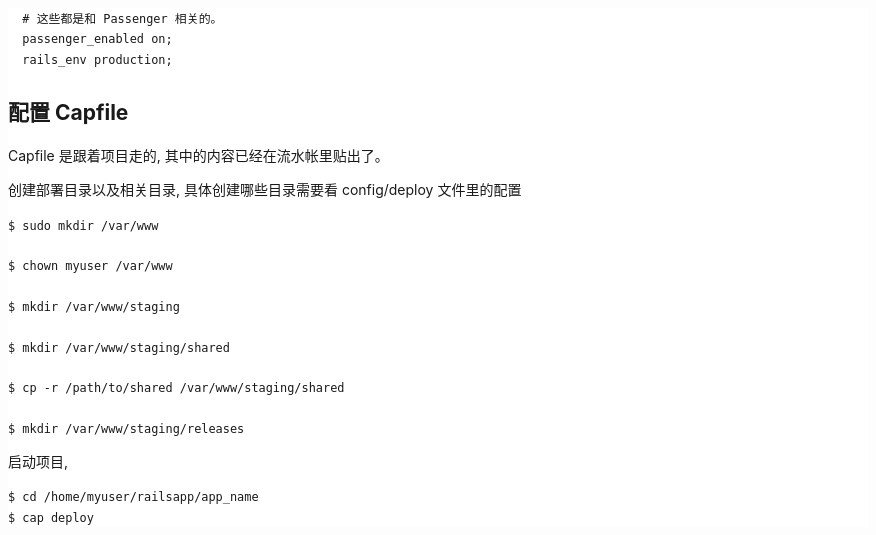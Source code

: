 ~~~
  # 这些都是和 Passenger 相关的。
  passenger_enabled on;
  rails_env production;
~~~

## 配置 Capfile

Capfile 是跟着项目走的, 其中的内容已经在流水帐里贴出了。

创建部署目录以及相关目录, 具体创建哪些目录需要看 config/deploy 文件里的配置

~~~
$ sudo mkdir /var/www

$ chown myuser /var/www

$ mkdir /var/www/staging

$ mkdir /var/www/staging/shared

$ cp -r /path/to/shared /var/www/staging/shared

$ mkdir /var/www/staging/releases
~~~

启动项目,

~~~
$ cd /home/myuser/railsapp/app_name
$ cap deploy
~~~









